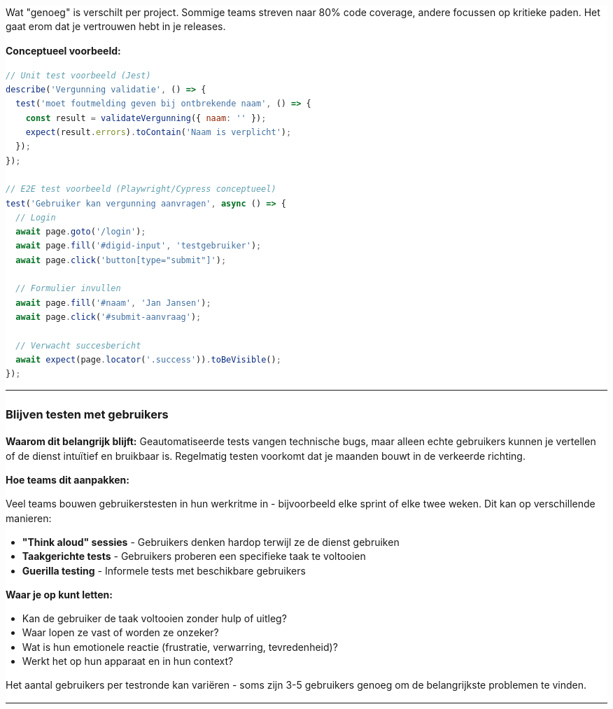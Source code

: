 Wat "genoeg" is verschilt per project. Sommige teams streven naar 80% code coverage, andere focussen op kritieke paden. Het gaat erom dat je vertrouwen hebt in je releases.

**Conceptueel voorbeeld:**
```javascript
// Unit test voorbeeld (Jest)
describe('Vergunning validatie', () => {
  test('moet foutmelding geven bij ontbrekende naam', () => {
    const result = validateVergunning({ naam: '' });
    expect(result.errors).toContain('Naam is verplicht');
  });
});

// E2E test voorbeeld (Playwright/Cypress conceptueel)
test('Gebruiker kan vergunning aanvragen', async () => {
  // Login
  await page.goto('/login');
  await page.fill('#digid-input', 'testgebruiker');
  await page.click('button[type="submit"]');

  // Formulier invullen
  await page.fill('#naam', 'Jan Jansen');
  await page.click('#submit-aanvraag');

  // Verwacht succesbericht
  await expect(page.locator('.success')).toBeVisible();
});
```

---

### Blijven testen met gebruikers

**Waarom dit belangrijk blijft:**
Geautomatiseerde tests vangen technische bugs, maar alleen echte gebruikers kunnen je vertellen of de dienst intuïtief en bruikbaar is. Regelmatig testen voorkomt dat je maanden bouwt in de verkeerde richting.

**Hoe teams dit aanpakken:**

Veel teams bouwen gebruikerstesten in hun werkritme in - bijvoorbeeld elke sprint of elke twee weken. Dit kan op verschillende manieren:
- **"Think aloud" sessies** - Gebruikers denken hardop terwijl ze de dienst gebruiken
- **Taakgerichte tests** - Gebruikers proberen een specifieke taak te voltooien
- **Guerilla testing** - Informele tests met beschikbare gebruikers

**Waar je op kunt letten:**
- Kan de gebruiker de taak voltooien zonder hulp of uitleg?
- Waar lopen ze vast of worden ze onzeker?
- Wat is hun emotionele reactie (frustratie, verwarring, tevredenheid)?
- Werkt het op hun apparaat en in hun context?

Het aantal gebruikers per testronde kan variëren - soms zijn 3-5 gebruikers genoeg om de belangrijkste problemen te vinden.

---